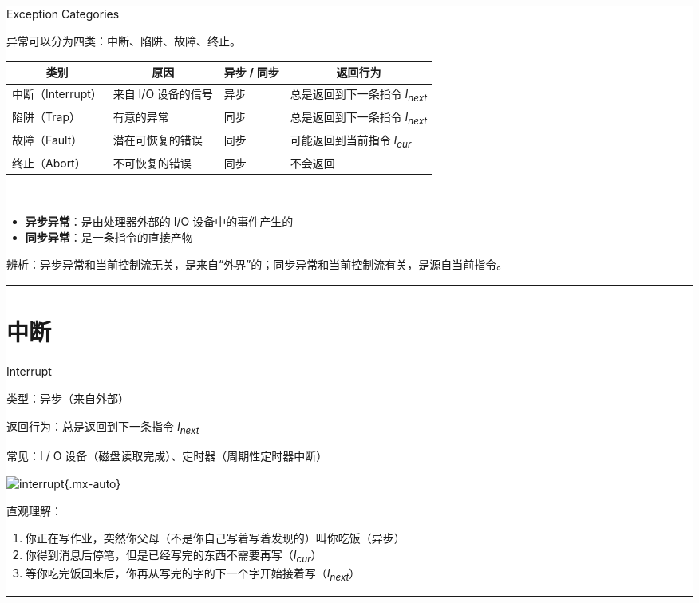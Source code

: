 Exception Categories

异常可以分为四类：中断、陷阱、故障、终止。

<div class="text-sm">

| 类别   | 原因                     | 异步 / 同步 | 返回行为               |
|--------|--------------------------|-----------|------------------------|
| 中断（Interrupt）   | 来自 I/O 设备的信号      | 异步  | 总是返回到下一条指令 $I_{next}$   |
| 陷阱（Trap）   | 有意的异常               | 同步      | 总是返回到下一条指令 $I_{next}$   |
| 故障（Fault）   | 潜在可恢复的错误         | 同步      | 可能返回到当前指令 $I_{cur}$     |
| 终止（Abort）   | 不可恢复的错误           | 同步      | 不会返回               |

</div>

<br>

- **异步异常**：是由处理器外部的 I/O 设备中的事件产生的
- **同步异常**：是一条指令的直接产物

辨析：异步异常和当前控制流无关，是来自“外界”的；同步异常和当前控制流有关，是源自当前指令。


---

# 中断

Interrupt

<div grid="~ cols-2 gap-12">
<div>

类型：异步（来自外部）

返回行为：总是返回到下一条指令 $I_{next}$

常见：I / O 设备（磁盘读取完成）、定时器（周期性定时器中断）

</div>

<div>

![interrupt](/08-ECF/interrupt.png){.mx-auto}

</div>
</div>

直观理解：

<v-clicks>

1. 你正在写作业，突然你父母（不是你自己写着写着发现的）叫你吃饭（异步）
2. 你得到消息后停笔，但是已经写完的东西不需要再写（$I_{cur}$）
3. 等你吃完饭回来后，你再从写完的字的下一个字开始接着写（$I_{next}$）

</v-clicks>

---